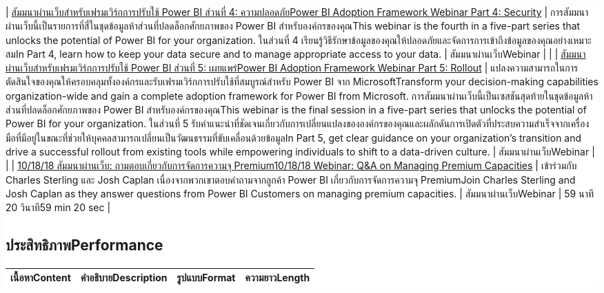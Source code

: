| [<span data-ttu-id="f805e-137">สัมมนาผ่านเว็บสำหรับเฟรมเวิร์กการปรับใช้ Power BI ส่วนที่ 4: ความปลอดภัย</span><span class="sxs-lookup"><span data-stu-id="f805e-137">Power BI Adoption Framework Webinar Part 4: Security</span></span>](https://info.microsoft.com/ww-ondemand-pbi-adoption-framework-part4.html)  | <span data-ttu-id="f805e-138">การสัมมนาผ่านเว็บนี้เป็นรายการที่สี่ในชุดข้อมูลห้าส่วนที่ปลดล็อกศักยภาพของ Power BI สำหรับองค์กรของคุณ</span><span class="sxs-lookup"><span data-stu-id="f805e-138">This webinar is the fourth in a five-part series that unlocks the potential of Power BI for your organization.</span></span> <span data-ttu-id="f805e-139">ในส่วนที่ 4 เรียนรู้วิธีรักษาข้อมูลของคุณให้ปลอดภัยและจัดการการเข้าถึงข้อมูลของคุณอย่างเหมาะสม</span><span class="sxs-lookup"><span data-stu-id="f805e-139">In Part 4, learn how to keep your data secure and to manage appropriate access to your data.</span></span>  | <span data-ttu-id="f805e-140">สัมมนาผ่านเว็บ</span><span class="sxs-lookup"><span data-stu-id="f805e-140">Webinar</span></span> |                 |
| [<span data-ttu-id="f805e-141">สัมมนาผ่านเว็บสำหรับเฟรมเวิร์กการปรับใช้ Power BI ส่วนที่ 5: เผยแพร่</span><span class="sxs-lookup"><span data-stu-id="f805e-141">Power BI Adoption Framework Webinar Part 5: Rollout</span></span>](https://info.microsoft.com/ww-ondemand-powerbi-adoption-part5-rollout.html)   | <span data-ttu-id="f805e-142">แปลงความสามารถในการตัดสินใจของคุณให้ครอบคลุมทั้งองค์กรและรับเฟรมเวิร์กการปรับใช้ที่สมบูรณ์สำหรับ Power BI จาก Microsoft</span><span class="sxs-lookup"><span data-stu-id="f805e-142">Transform your decision-making capabilities organization-wide and gain a complete adoption framework for Power BI from Microsoft.</span></span> <span data-ttu-id="f805e-143">การสัมมนาผ่านเว็บนี้เป็นเซสชันสุดท้ายในชุดข้อมูลห้าส่วนที่ปลดล็อกศักยภาพของ Power BI สำหรับองค์กรของคุณ</span><span class="sxs-lookup"><span data-stu-id="f805e-143">This webinar is the final session in a five-part series that unlocks the potential of Power BI for your organization.</span></span> <span data-ttu-id="f805e-144">ในส่วนที่ 5 รับคำแนะนำที่ชัดเจนเกี่ยวกับการเปลี่ยนแปลงขององค์กรของคุณและผลักดันการเปิดตัวที่ประสบความสำเร็จจากเครื่องมือที่มีอยู่ในขณะที่ช่วยให้บุคคลสามารถเปลี่ยนเป็นวัฒนธรรมที่ขับเคลื่อนด้วยข้อมูล</span><span class="sxs-lookup"><span data-stu-id="f805e-144">In Part 5, get clear guidance on your organization’s transition and drive a successful rollout from existing tools while empowering individuals to shift to a data-driven culture.</span></span>  | <span data-ttu-id="f805e-145">สัมมนาผ่านเว็บ</span><span class="sxs-lookup"><span data-stu-id="f805e-145">Webinar</span></span> |                 |
| [<span data-ttu-id="f805e-146">10/18/18 สัมมนาผ่านเว็บ: ถามตอบเกี่ยวกับการจัดการความจุ Premium</span><span class="sxs-lookup"><span data-stu-id="f805e-146">10/18/18 Webinar: Q&A on Managing Premium Capacities</span></span>](https://community.powerbi.com/t5/Webinars-and-Video-Gallery/10-18-18-Webinar-Q-amp-A-on-Managing-Premium-Capacities/td-p/535555)  | <span data-ttu-id="f805e-147">เข้าร่วมกับ Charles Sterling และ Josh Caplan เนื่องจากพวกเขาตอบคำถามจากลูกค้า Power BI เกี่ยวกับการจัดการความจุ Premium</span><span class="sxs-lookup"><span data-stu-id="f805e-147">Join Charles Sterling and Josh Caplan as they answer questions from Power BI Customers on managing premium capacities.</span></span>  | <span data-ttu-id="f805e-148">สัมมนาผ่านเว็บ</span><span class="sxs-lookup"><span data-stu-id="f805e-148">Webinar</span></span> | <span data-ttu-id="f805e-149">59 นาที 20 วินาที</span><span class="sxs-lookup"><span data-stu-id="f805e-149">59 min 20 sec</span></span>     |
## <a name="performance"></a><span data-ttu-id="f805e-150">ประสิทธิภาพ<a name="performance"></a></span><span class="sxs-lookup"><span data-stu-id="f805e-150">Performance<a name="performance"></a></span></span>
| <span data-ttu-id="f805e-151">เนื้อหา</span><span class="sxs-lookup"><span data-stu-id="f805e-151">Content</span></span> | <span data-ttu-id="f805e-152">คำอธิบาย</span><span class="sxs-lookup"><span data-stu-id="f805e-152">Description</span></span>  | <span data-ttu-id="f805e-153">รูปแบบ</span><span class="sxs-lookup"><span data-stu-id="f805e-153">Format</span></span> | <span data-ttu-id="f805e-154">ความยาว</span><span class="sxs-lookup"><span data-stu-id="f805e-154">Length</span></span> |
|-------------------------------------------------------------------------------------|---------------------------------------------------------------------|--------|--------|